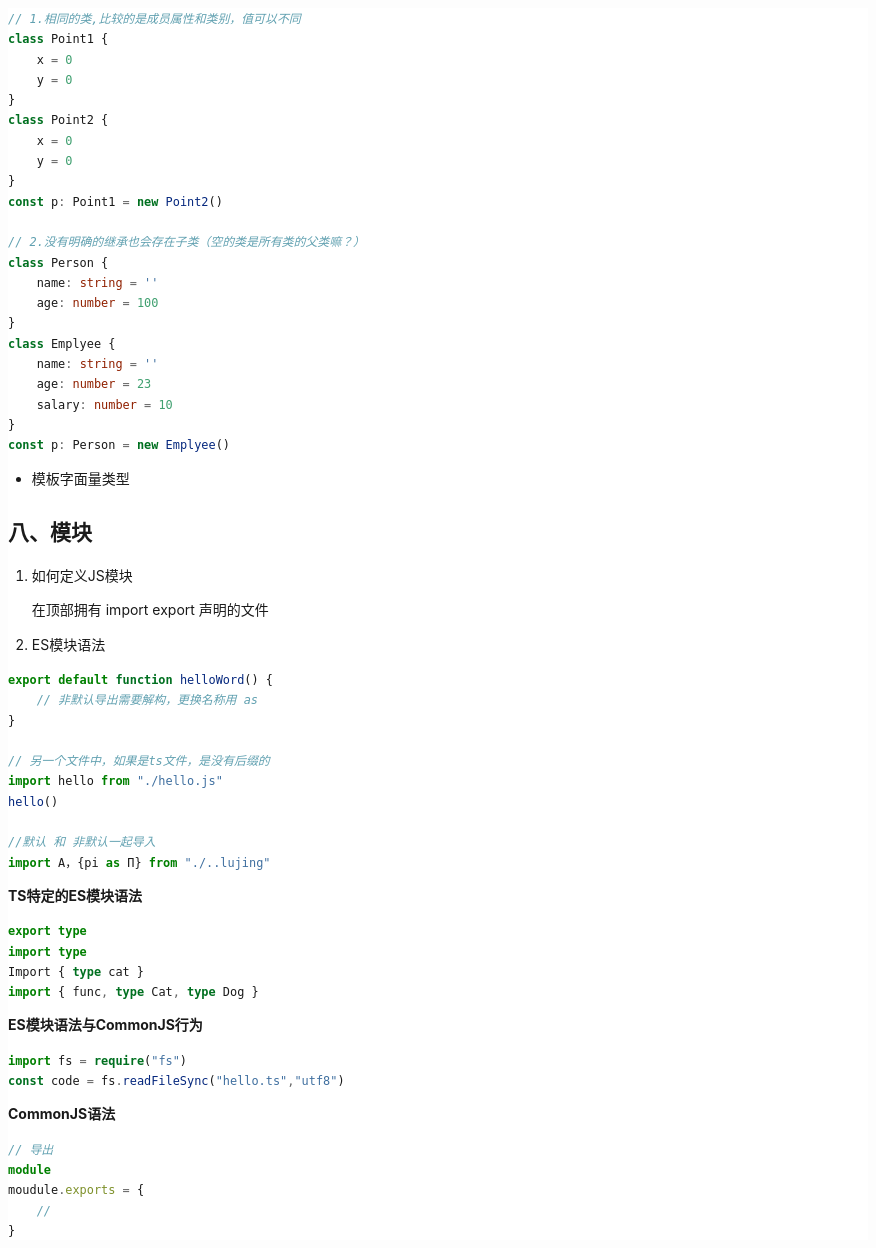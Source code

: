 ```ts
// 1.相同的类,比较的是成员属性和类别，值可以不同
class Point1 {
	x = 0
	y = 0
}
class Point2 {
	x = 0
	y = 0
}
const p: Point1 = new Point2()

// 2.没有明确的继承也会存在子类（空的类是所有类的父类嘛？）
class Person {
	name: string = ''
	age: number = 100
}
class Emplyee {
	name: string = ''
	age: number = 23
	salary: number = 10
}
const p: Person = new Emplyee()

```
* 模板字面量类型 

## 八、模块

1. 如何定义JS模块

	在顶部拥有 import export 声明的文件

2. ES模块语法
```ts
export default function helloWord() {
	// 非默认导出需要解构，更换名称用 as
}

// 另一个文件中，如果是ts文件，是没有后缀的
import hello from "./hello.js"
hello()

//默认 和 非默认一起导入
import A，{pi as Π} from "./..lujing"
```

**TS特定的ES模块语法**
```ts
export type
import type
Import { type cat }
import { func, type Cat, type Dog }
```
**ES模块语法与CommonJS行为**
```ts
import fs = require("fs")
const code = fs.readFileSync("hello.ts","utf8")
```
**CommonJS语法**
```ts
// 导出
module
moudule.exports = {
	// 
}
```